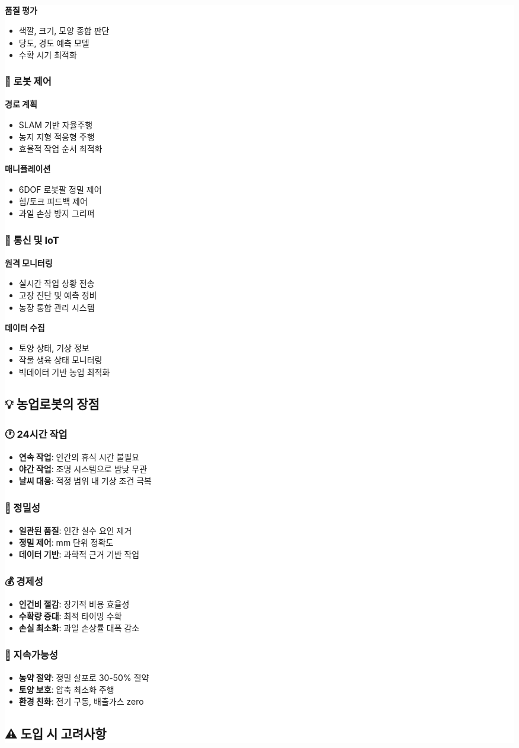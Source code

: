 **품질 평가**
- 색깔, 크기, 모양 종합 판단
- 당도, 경도 예측 모델
- 수확 시기 최적화

### 🤖 로봇 제어
**경로 계획**
- SLAM 기반 자율주행
- 농지 지형 적응형 주행
- 효율적 작업 순서 최적화

**매니퓰레이션**
- 6DOF 로봇팔 정밀 제어
- 힘/토크 피드백 제어
- 과일 손상 방지 그리퍼

### 📡 통신 및 IoT
**원격 모니터링**
- 실시간 작업 상황 전송
- 고장 진단 및 예측 정비
- 농장 통합 관리 시스템

**데이터 수집**
- 토양 상태, 기상 정보
- 작물 생육 상태 모니터링
- 빅데이터 기반 농업 최적화

## 💡 농업로봇의 장점

### 🕐 24시간 작업
- **연속 작업**: 인간의 휴식 시간 불필요
- **야간 작업**: 조명 시스템으로 밤낮 무관
- **날씨 대응**: 적정 범위 내 기상 조건 극복

### 🎯 정밀성
- **일관된 품질**: 인간 실수 요인 제거
- **정밀 제어**: mm 단위 정확도
- **데이터 기반**: 과학적 근거 기반 작업

### 💰 경제성
- **인건비 절감**: 장기적 비용 효율성
- **수확량 증대**: 최적 타이밍 수확
- **손실 최소화**: 과일 손상률 대폭 감소

### 🌱 지속가능성
- **농약 절약**: 정밀 살포로 30-50% 절약
- **토양 보호**: 압축 최소화 주행
- **환경 친화**: 전기 구동, 배출가스 zero

## ⚠️ 도입 시 고려사항
